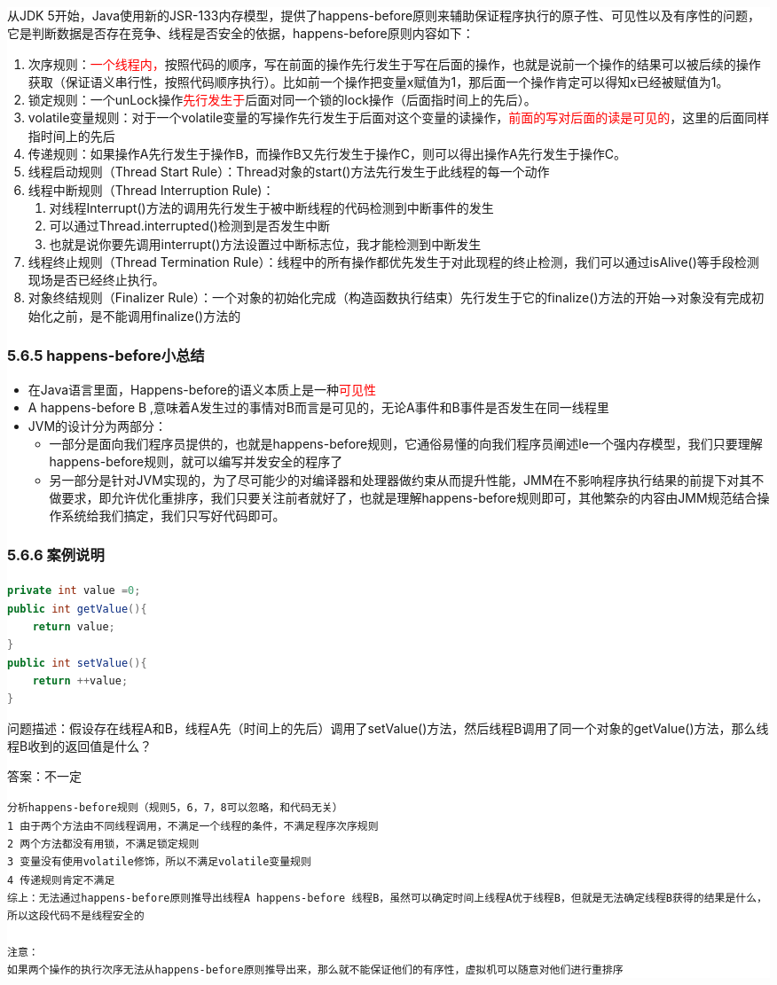 从JDK 5开始，Java使用新的JSR-133内存模型，提供了happens-before原则来辅助保证程序执行的原子性、可见性以及有序性的问题，它是判断数据是否存在竞争、线程是否安全的依据，happens-before原则内容如下：

1. 次序规则：<font color='red'>一个线程内，</font>按照代码的顺序，写在前面的操作先行发生于写在后面的操作，也就是说前一个操作的结果可以被后续的操作获取（保证语义串行性，按照代码顺序执行）。比如前一个操作把变量x赋值为1，那后面一个操作肯定可以得知x已经被赋值为1。
2. 锁定规则：一个unLock操作<font color='red'>先行发生于</font>后面对同一个锁的lock操作（后面指时间上的先后）。
3. volatile变量规则：对于一个volatile变量的写操作先行发生于后面对这个变量的读操作，<font color='red'>前面的写对后面的读是可见的</font>，这里的后面同样指时间上的先后
4. 传递规则：如果操作A先行发生于操作B，而操作B又先行发生于操作C，则可以得出操作A先行发生于操作C。
5. 线程启动规则（Thread Start Rule）：Thread对象的start()方法先行发生于此线程的每一个动作
6. 线程中断规则（Thread Interruption Rule)：
   1. 对线程Interrupt()方法的调用先行发生于被中断线程的代码检测到中断事件的发生
   2. 可以通过Thread.interrupted()检测到是否发生中断
   3. 也就是说你要先调用interrupt()方法设置过中断标志位，我才能检测到中断发生
7. 线程终止规则（Thread Termination Rule）：线程中的所有操作都优先发生于对此现程的终止检测，我们可以通过isAlive()等手段检测现场是否已经终止执行。
8. 对象终结规则（Finalizer Rule）：一个对象的初始化完成（构造函数执行结束）先行发生于它的finalize()方法的开始——>对象没有完成初始化之前，是不能调用finalize()方法的

### 5.6.5 happens-before小总结

- 在Java语言里面，Happens-before的语义本质上是一种<font color='red'>可见性</font>
- A happens-before B ,意味着A发生过的事情对B而言是可见的，无论A事件和B事件是否发生在同一线程里
- JVM的设计分为两部分：
  - 一部分是面向我们程序员提供的，也就是happens-before规则，它通俗易懂的向我们程序员阐述le一个强内存模型，我们只要理解happens-before规则，就可以编写并发安全的程序了
  - 另一部分是针对JVM实现的，为了尽可能少的对编译器和处理器做约束从而提升性能，JMM在不影响程序执行结果的前提下对其不做要求，即允许优化重排序，我们只要关注前者就好了，也就是理解happens-before规则即可，其他繁杂的内容由JMM规范结合操作系统给我们搞定，我们只写好代码即可。

### 5.6.6 案例说明

```java
private int value =0;
public int getValue(){
    return value;
}
public int setValue(){
    return ++value;
}
```

问题描述：假设存在线程A和B，线程A先（时间上的先后）调用了setValue()方法，然后线程B调用了同一个对象的getValue()方法，那么线程B收到的返回值是什么？

答案：不一定

```
分析happens-before规则（规则5，6，7，8可以忽略，和代码无关）
1 由于两个方法由不同线程调用，不满足一个线程的条件，不满足程序次序规则
2 两个方法都没有用锁，不满足锁定规则
3 变量没有使用volatile修饰，所以不满足volatile变量规则
4 传递规则肯定不满足
综上：无法通过happens-before原则推导出线程A happens-before 线程B，虽然可以确定时间上线程A优于线程B，但就是无法确定线程B获得的结果是什么，所以这段代码不是线程安全的

注意：
如果两个操作的执行次序无法从happens-before原则推导出来，那么就不能保证他们的有序性，虚拟机可以随意对他们进行重排序
```
